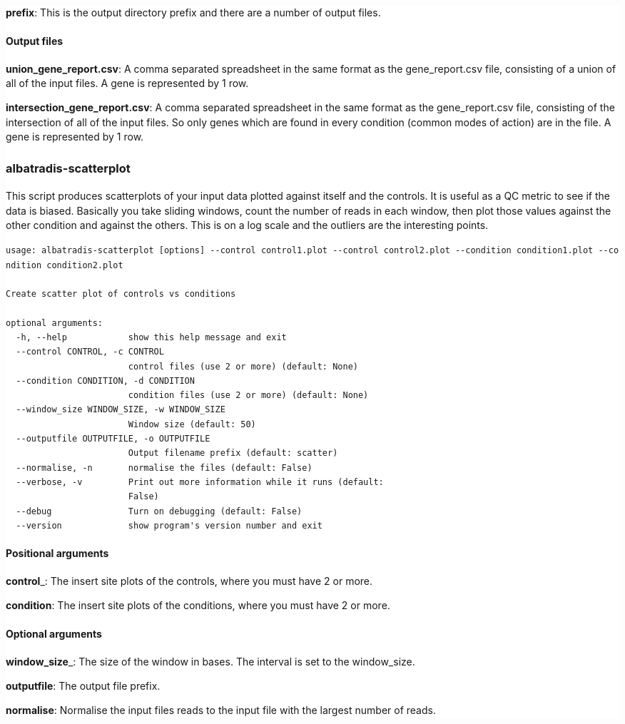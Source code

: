 __prefix__: This is the output directory prefix and there are a number of output files.

#### Output files

__union_gene_report.csv__: A comma separated spreadsheet in the same format as the gene_report.csv file, consisting of a union of all of the input files. A gene is represented by 1 row.

__intersection_gene_report.csv__: A comma separated spreadsheet in the same format as the gene_report.csv file, consisting of the intersection of all of the input files. So only genes which are found in every condition (common modes of action) are in the file. A gene is represented by 1 row.


### albatradis-scatterplot

This script produces scatterplots of your input data plotted against itself and the controls. It is useful as a QC metric to see if the data is biased. Basically you take sliding windows, count the number of reads in each window, then plot those values against the other condition and against the others. This is on a log scale and the outliers are the interesting points.

```
usage: albatradis-scatterplot [options] --control control1.plot --control control2.plot --condition condition1.plot --condition condition2.plot

Create scatter plot of controls vs conditions

optional arguments:
  -h, --help            show this help message and exit
  --control CONTROL, -c CONTROL
                        control files (use 2 or more) (default: None)
  --condition CONDITION, -d CONDITION
                        condition files (use 2 or more) (default: None)
  --window_size WINDOW_SIZE, -w WINDOW_SIZE
                        Window size (default: 50)
  --outputfile OUTPUTFILE, -o OUTPUTFILE
                        Output filename prefix (default: scatter)
  --normalise, -n       normalise the files (default: False)
  --verbose, -v         Print out more information while it runs (default:
                        False)
  --debug               Turn on debugging (default: False)
  --version             show program's version number and exit
```

#### Positional arguments

__control___: The insert site plots of the controls, where you must have 2 or more.

__condition__: The insert site plots of the conditions, where you must have 2 or more.

#### Optional arguments

__window_size___: The size of the window in bases. The interval is set to the window_size.

__outputfile__: The output file prefix.

__normalise__: Normalise the input files reads to the input file with the largest number of reads.
